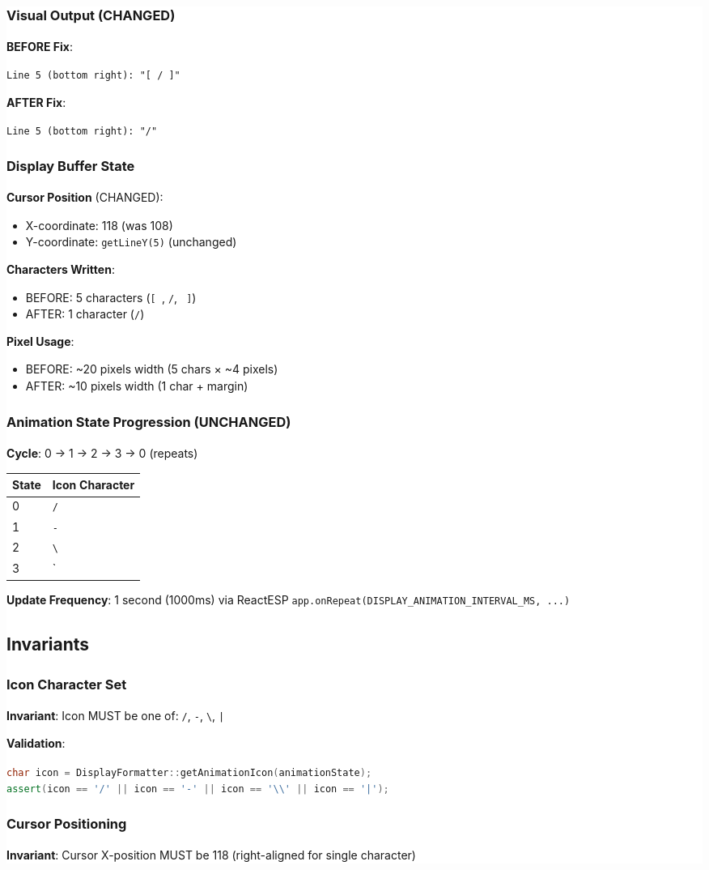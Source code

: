 ### Visual Output (CHANGED)

**BEFORE Fix**:
```
Line 5 (bottom right): "[ / ]"
```

**AFTER Fix**:
```
Line 5 (bottom right): "/"
```

### Display Buffer State

**Cursor Position** (CHANGED):
- X-coordinate: 118 (was 108)
- Y-coordinate: `getLineY(5)` (unchanged)

**Characters Written**:
- BEFORE: 5 characters (`[ `, `/`, ` ]`)
- AFTER: 1 character (`/`)

**Pixel Usage**:
- BEFORE: ~20 pixels width (5 chars × ~4 pixels)
- AFTER: ~10 pixels width (1 char + margin)

### Animation State Progression (UNCHANGED)

**Cycle**: 0 → 1 → 2 → 3 → 0 (repeats)

| State | Icon Character |
|-------|----------------|
| 0 | `/` |
| 1 | `-` |
| 2 | `\` |
| 3 | `|` |

**Update Frequency**: 1 second (1000ms) via ReactESP `app.onRepeat(DISPLAY_ANIMATION_INTERVAL_MS, ...)`

## Invariants

### Icon Character Set
**Invariant**: Icon MUST be one of: `/`, `-`, `\`, `|`

**Validation**:
```cpp
char icon = DisplayFormatter::getAnimationIcon(animationState);
assert(icon == '/' || icon == '-' || icon == '\\' || icon == '|');
```

### Cursor Positioning
**Invariant**: Cursor X-position MUST be 118 (right-aligned for single character)

